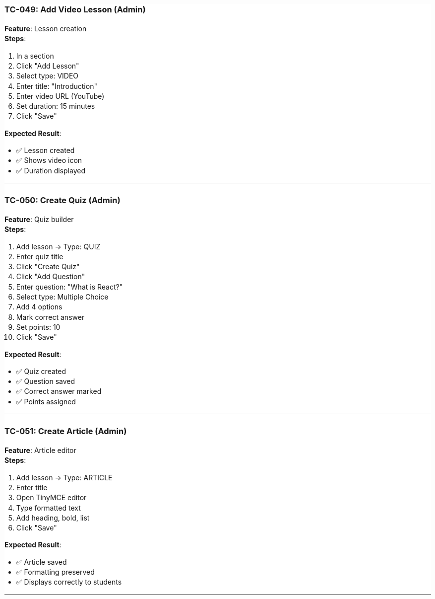 
### TC-049: Add Video Lesson (Admin)
**Feature**: Lesson creation  
**Steps**:
1. In a section
2. Click "Add Lesson"
3. Select type: VIDEO
4. Enter title: "Introduction"
5. Enter video URL (YouTube)
6. Set duration: 15 minutes
7. Click "Save"

**Expected Result**:
- ✅ Lesson created
- ✅ Shows video icon
- ✅ Duration displayed

---

### TC-050: Create Quiz (Admin)
**Feature**: Quiz builder  
**Steps**:
1. Add lesson → Type: QUIZ
2. Enter quiz title
3. Click "Create Quiz"
4. Click "Add Question"
5. Enter question: "What is React?"
6. Select type: Multiple Choice
7. Add 4 options
8. Mark correct answer
9. Set points: 10
10. Click "Save"

**Expected Result**:
- ✅ Quiz created
- ✅ Question saved
- ✅ Correct answer marked
- ✅ Points assigned

---

### TC-051: Create Article (Admin)
**Feature**: Article editor  
**Steps**:
1. Add lesson → Type: ARTICLE
2. Enter title
3. Open TinyMCE editor
4. Type formatted text
5. Add heading, bold, list
6. Click "Save"

**Expected Result**:
- ✅ Article saved
- ✅ Formatting preserved
- ✅ Displays correctly to students

---